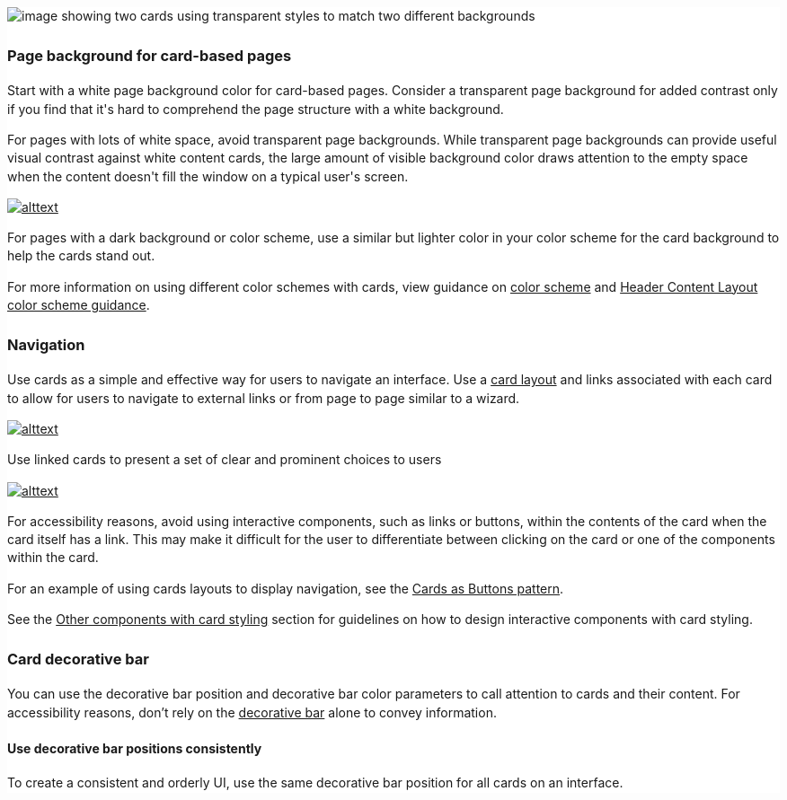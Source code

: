 ![image showing two cards using transparent styles to match two different backgrounds](ds-images/trasparent_card_background.png)

### Page background for card-based pages

Start with a white page background color for card-based pages. Consider a transparent page background for added contrast only if you find that it's hard to comprehend the page structure with a white background.

For pages with lots of white space, avoid transparent page backgrounds. While transparent page backgrounds can provide useful visual contrast against white content cards, the large amount of visible background color draws attention to the empty space when the content doesn't fill the window on a typical user's screen.

[![alttext](ds-images/image16whitespace.png)](ds-images/image16whitespace.png)

For pages with a dark background or color scheme, use a similar but lighter color in your color scheme for the card background to help the cards stand out.

For more information on using different color schemes with cards, view guidance on [color scheme](ux-color-overview.html#using-dark-color-schemes) and [Header Content Layout color scheme guidance](ux-header-content-layout.html#page-contents-background-color).

### Navigation

Use cards as a simple and effective way for users to navigate an interface. Use a [card layout](../card_layout.html) and links associated with each card to allow for users to navigate to external links or from page to page similar to a wizard.

[![alttext](ds-images/card_selection_example_border.png)](ds-images/card_selection_example_border.png)

Use linked cards to present a set of clear and prominent choices to users

[![alttext](ds-images/card_layout_with_link_and_button_border.png)](ds-images/card_layout_with_link_and_button_border.png)

For accessibility reasons, avoid using interactive components, such as links or buttons, within the contents of the card when the card itself has a link. This may make it difficult for the user to differentiate between clicking on the card or one of the components within the card.

For an example of using cards layouts to display navigation, see the [Cards as Buttons pattern](../cards-as-buttons-pattern.html).

See the [Other components with card styling](#other-components-with-card-styling) section for guidelines on how to design interactive components with card styling.

### Card decorative bar

You can use the decorative bar position and decorative bar color parameters to call attention to cards and their content. For accessibility reasons, don’t rely on the [decorative bar](../card_layout.html#decorative-bar) alone to convey information.

#### Use decorative bar positions consistently

To create a consistent and orderly UI, use the same decorative bar position for all cards on an interface.
